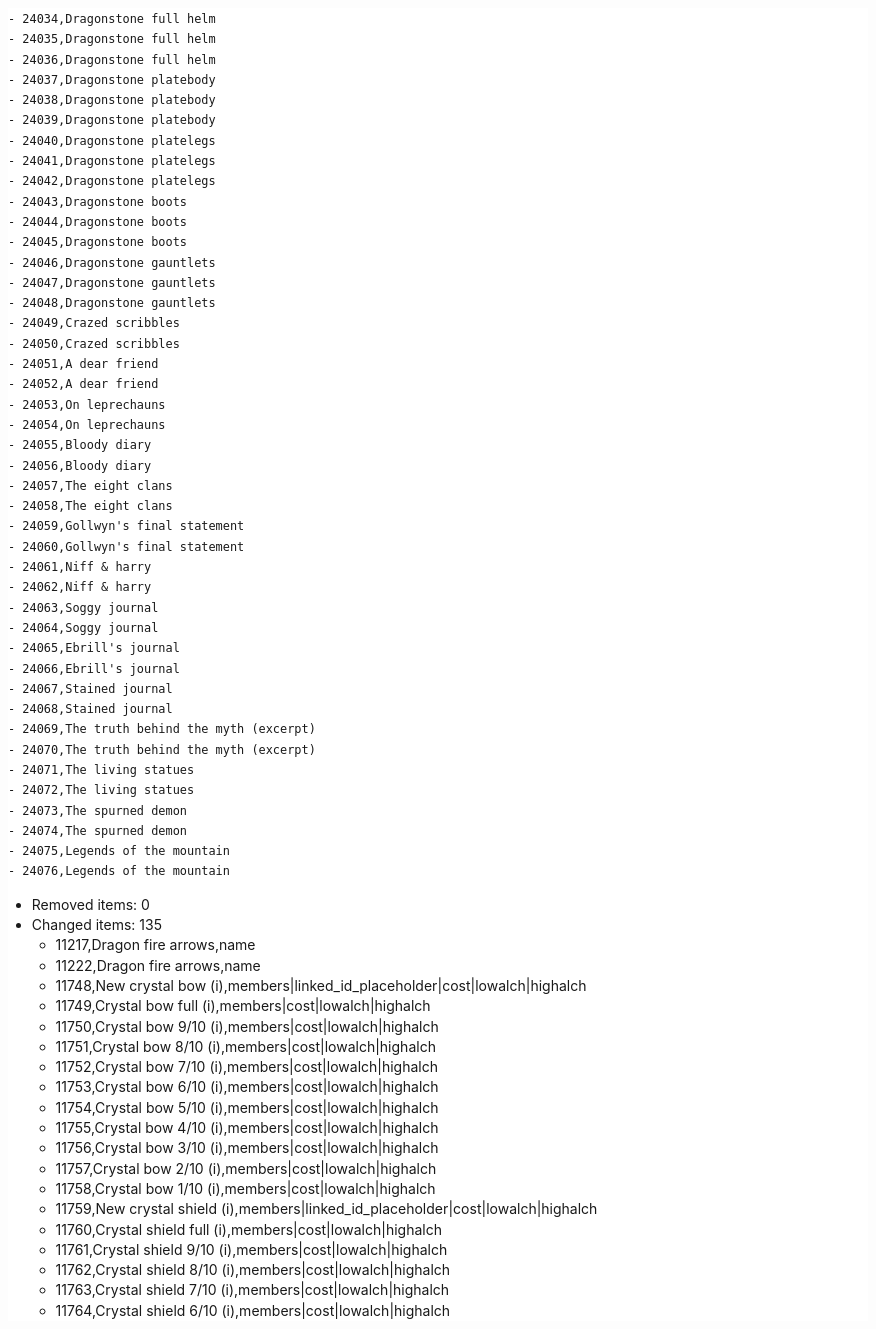     - 24034,Dragonstone full helm
    - 24035,Dragonstone full helm
    - 24036,Dragonstone full helm
    - 24037,Dragonstone platebody
    - 24038,Dragonstone platebody
    - 24039,Dragonstone platebody
    - 24040,Dragonstone platelegs
    - 24041,Dragonstone platelegs
    - 24042,Dragonstone platelegs
    - 24043,Dragonstone boots
    - 24044,Dragonstone boots
    - 24045,Dragonstone boots
    - 24046,Dragonstone gauntlets
    - 24047,Dragonstone gauntlets
    - 24048,Dragonstone gauntlets
    - 24049,Crazed scribbles
    - 24050,Crazed scribbles
    - 24051,A dear friend
    - 24052,A dear friend
    - 24053,On leprechauns
    - 24054,On leprechauns
    - 24055,Bloody diary
    - 24056,Bloody diary
    - 24057,The eight clans
    - 24058,The eight clans
    - 24059,Gollwyn's final statement
    - 24060,Gollwyn's final statement
    - 24061,Niff & harry
    - 24062,Niff & harry
    - 24063,Soggy journal
    - 24064,Soggy journal
    - 24065,Ebrill's journal
    - 24066,Ebrill's journal
    - 24067,Stained journal
    - 24068,Stained journal
    - 24069,The truth behind the myth (excerpt)
    - 24070,The truth behind the myth (excerpt)
    - 24071,The living statues
    - 24072,The living statues
    - 24073,The spurned demon
    - 24074,The spurned demon
    - 24075,Legends of the mountain
    - 24076,Legends of the mountain
- Removed items: 0
- Changed items: 135
    - 11217,Dragon fire arrows,name
    - 11222,Dragon fire arrows,name
    - 11748,New crystal bow (i),members|linked_id_placeholder|cost|lowalch|highalch
    - 11749,Crystal bow full (i),members|cost|lowalch|highalch
    - 11750,Crystal bow 9/10 (i),members|cost|lowalch|highalch
    - 11751,Crystal bow 8/10 (i),members|cost|lowalch|highalch
    - 11752,Crystal bow 7/10 (i),members|cost|lowalch|highalch
    - 11753,Crystal bow 6/10 (i),members|cost|lowalch|highalch
    - 11754,Crystal bow 5/10 (i),members|cost|lowalch|highalch
    - 11755,Crystal bow 4/10 (i),members|cost|lowalch|highalch
    - 11756,Crystal bow 3/10 (i),members|cost|lowalch|highalch
    - 11757,Crystal bow 2/10 (i),members|cost|lowalch|highalch
    - 11758,Crystal bow 1/10 (i),members|cost|lowalch|highalch
    - 11759,New crystal shield (i),members|linked_id_placeholder|cost|lowalch|highalch
    - 11760,Crystal shield full (i),members|cost|lowalch|highalch
    - 11761,Crystal shield 9/10 (i),members|cost|lowalch|highalch
    - 11762,Crystal shield 8/10 (i),members|cost|lowalch|highalch
    - 11763,Crystal shield 7/10 (i),members|cost|lowalch|highalch
    - 11764,Crystal shield 6/10 (i),members|cost|lowalch|highalch